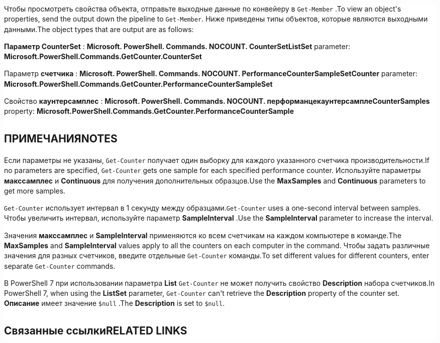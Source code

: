 <span data-ttu-id="4d791-270">Чтобы просмотреть свойства объекта, отправьте выходные данные по конвейеру в `Get-Member` .</span><span class="sxs-lookup"><span data-stu-id="4d791-270">To view an object's properties, send the output down the pipeline to `Get-Member`.</span></span> <span data-ttu-id="4d791-271">Ниже приведены типы объектов, которые являются выходными данными.</span><span class="sxs-lookup"><span data-stu-id="4d791-271">The object types that are output are as follows:</span></span>

<span data-ttu-id="4d791-272">**Параметр CounterSet** : **Microsoft. PowerShell. Commands. NOCOUNT. CounterSet**</span><span class="sxs-lookup"><span data-stu-id="4d791-272">**ListSet** parameter: **Microsoft.PowerShell.Commands.GetCounter.CounterSet**</span></span>

<span data-ttu-id="4d791-273">Параметр **счетчика** : **Microsoft. PowerShell. Commands. NOCOUNT. PerformanceCounterSampleSet**</span><span class="sxs-lookup"><span data-stu-id="4d791-273">**Counter** parameter: **Microsoft.PowerShell.Commands.GetCounter.PerformanceCounterSampleSet**</span></span>

<span data-ttu-id="4d791-274">Свойство **каунтерсамплес** : **Microsoft. PowerShell. Commands. NOCOUNT. перформанцекаунтерсампле**</span><span class="sxs-lookup"><span data-stu-id="4d791-274">**CounterSamples** property: **Microsoft.PowerShell.Commands.GetCounter.PerformanceCounterSample**</span></span>

## <span data-ttu-id="4d791-275">ПРИМЕЧАНИЯ</span><span class="sxs-lookup"><span data-stu-id="4d791-275">NOTES</span></span>

<span data-ttu-id="4d791-276">Если параметры не указаны, `Get-Counter` получает один выборку для каждого указанного счетчика производительности.</span><span class="sxs-lookup"><span data-stu-id="4d791-276">If no parameters are specified, `Get-Counter` gets one sample for each specified performance counter.</span></span> <span data-ttu-id="4d791-277">Используйте параметры **макссамплес** и **Continuous** для получения дополнительных образцов.</span><span class="sxs-lookup"><span data-stu-id="4d791-277">Use the **MaxSamples** and **Continuous** parameters to get more samples.</span></span>

<span data-ttu-id="4d791-278">`Get-Counter` использует интервал в 1 секунду между образцами.</span><span class="sxs-lookup"><span data-stu-id="4d791-278">`Get-Counter` uses a one-second interval between samples.</span></span> <span data-ttu-id="4d791-279">Чтобы увеличить интервал, используйте параметр **SampleInterval** .</span><span class="sxs-lookup"><span data-stu-id="4d791-279">Use the **SampleInterval** parameter to increase the interval.</span></span>

<span data-ttu-id="4d791-280">Значения **макссамплес** и **SampleInterval** применяются ко всем счетчикам на каждом компьютере в команде.</span><span class="sxs-lookup"><span data-stu-id="4d791-280">The **MaxSamples** and **SampleInterval** values apply to all the counters on each computer in the command.</span></span> <span data-ttu-id="4d791-281">Чтобы задать различные значения для разных счетчиков, введите отдельные `Get-Counter` команды.</span><span class="sxs-lookup"><span data-stu-id="4d791-281">To set different values for different counters, enter separate `Get-Counter` commands.</span></span>

<span data-ttu-id="4d791-282">В PowerShell 7 при использовании параметра **List** `Get-Counter` не может получить свойство **Description** набора счетчиков.</span><span class="sxs-lookup"><span data-stu-id="4d791-282">In PowerShell 7, when using the **ListSet** parameter, `Get-Counter` can't retrieve the **Description** property of the counter set.</span></span> <span data-ttu-id="4d791-283">**Описание** имеет значение `$null` .</span><span class="sxs-lookup"><span data-stu-id="4d791-283">The **Description** is set to `$null`.</span></span>

## <span data-ttu-id="4d791-284">Связанные ссылки</span><span class="sxs-lookup"><span data-stu-id="4d791-284">RELATED LINKS</span></span>
